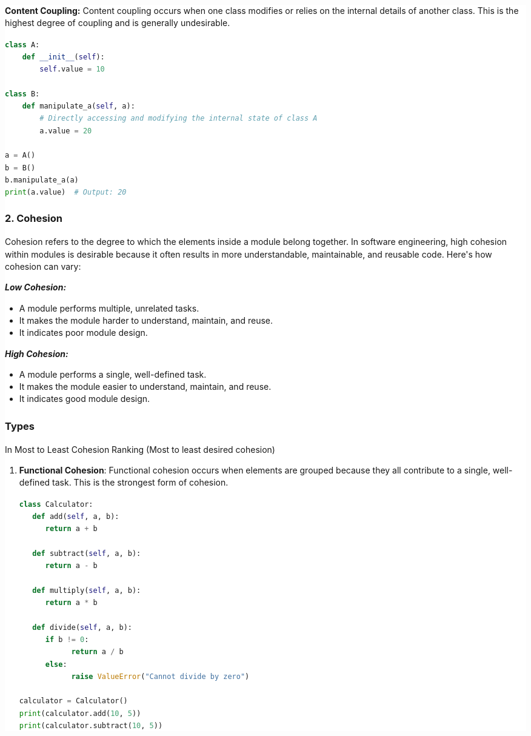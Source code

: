 ```python

```

**Content Coupling:** Content coupling occurs when one class modifies or relies on the internal details of another class. This is the highest degree of coupling and is generally undesirable.

```python
class A:
    def __init__(self):
        self.value = 10

class B:
    def manipulate_a(self, a):
        # Directly accessing and modifying the internal state of class A
        a.value = 20

a = A()
b = B()
b.manipulate_a(a)
print(a.value)  # Output: 20

```



### 2. Cohesion
Cohesion refers to the degree to which the elements inside a module belong together. In software engineering, high cohesion within modules is desirable because it often results in more understandable, maintainable, and reusable code. Here's how cohesion can vary:

***Low Cohesion:***

- A module performs multiple, unrelated tasks.
- It makes the module harder to understand, maintain, and reuse.
- It indicates poor module design.

***High Cohesion:***

- A module performs a single, well-defined task.
- It makes the module easier to understand, maintain, and reuse.
- It indicates good module design.

### Types
In Most to Least Cohesion Ranking
(Most to least desired cohesion)
1. **Functional Cohesion**: Functional cohesion occurs when elements are grouped because they all contribute to a single, well-defined task. This is the strongest form of cohesion.
   ```python
   class Calculator:
      def add(self, a, b):
         return a + b

      def subtract(self, a, b):
         return a - b

      def multiply(self, a, b):
         return a * b

      def divide(self, a, b):
         if b != 0:
               return a / b
         else:
               raise ValueError("Cannot divide by zero")

   calculator = Calculator()
   print(calculator.add(10, 5))
   print(calculator.subtract(10, 5))
   ```